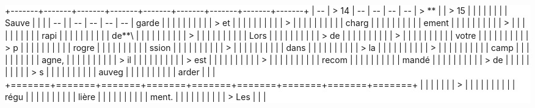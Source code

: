 +-------+-------+-------+-------+-------+-------+-------+-------+-------+
|   --  | > 14  |   --  |   --  |   --  |   --  | > **  |       | > 15  |
|       |       |       |       |       |       | Sauve |       |       |
|   --  |       |   --  |   --  |   --  |   --  | garde |       |       |
|       |       |       |       |       |       | > et  |       |       |
|       |       |       |       |       |       | >     |       |       |
|       |       |       |       |       |       | charg |       |       |
|       |       |       |       |       |       | ement |       |       |
|       |       |       |       |       |       | >     |       |       |
|       |       |       |       |       |       |  rapi |       |       |
|       |       |       |       |       |       | de**\ |       |       |
|       |       |       |       |       |       | >     |       |       |
|       |       |       |       |       |       |  Lors |       |       |
|       |       |       |       |       |       | > de  |       |       |
|       |       |       |       |       |       | >     |       |       |
|       |       |       |       |       |       | votre |       |       |
|       |       |       |       |       |       | > p   |       |       |
|       |       |       |       |       |       | rogre |       |       |
|       |       |       |       |       |       | ssion |       |       |
|       |       |       |       |       |       | >     |       |       |
|       |       |       |       |       |       |  dans |       |       |
|       |       |       |       |       |       | > la  |       |       |
|       |       |       |       |       |       | >     |       |       |
|       |       |       |       |       |       |  camp |       |       |
|       |       |       |       |       |       | agne, |       |       |
|       |       |       |       |       |       | > il  |       |       |
|       |       |       |       |       |       | > est |       |       |
|       |       |       |       |       |       | >     |       |       |
|       |       |       |       |       |       | recom |       |       |
|       |       |       |       |       |       | mandé |       |       |
|       |       |       |       |       |       | > de  |       |       |
|       |       |       |       |       |       | > s   |       |       |
|       |       |       |       |       |       | auveg |       |       |
|       |       |       |       |       |       | arder |       |       |
+=======+=======+=======+=======+=======+=======+=======+=======+=======+
|       |       |       |       |       |       | >     |       |       |
|       |       |       |       |       |       |  régu |       |       |
|       |       |       |       |       |       | lière |       |       |
|       |       |       |       |       |       | ment. |       |       |
|       |       |       |       |       |       | > Les |       |       |
